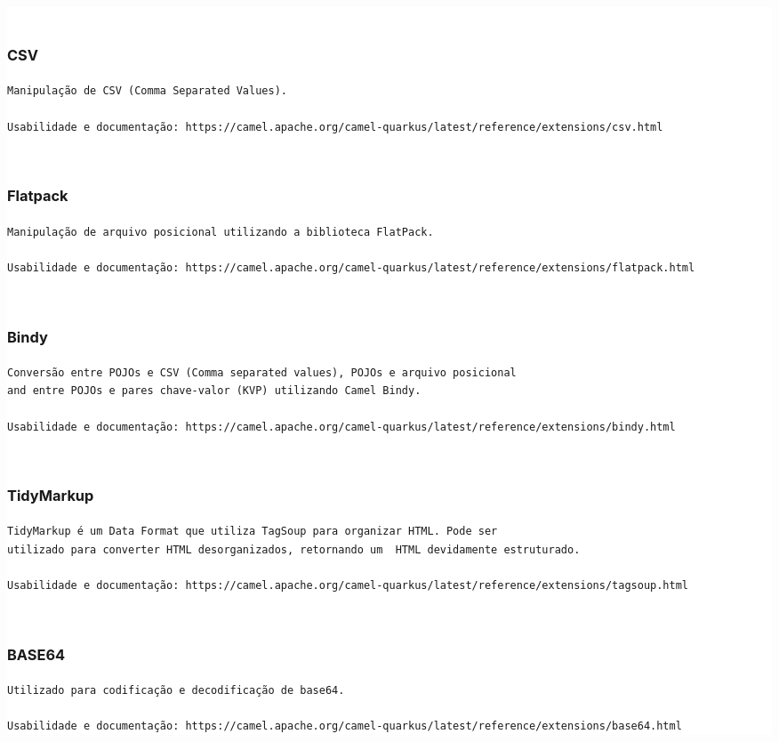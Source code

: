 &nbsp;

### CSV

```text
Manipulação de CSV (Comma Separated Values).

Usabilidade e documentação: https://camel.apache.org/camel-quarkus/latest/reference/extensions/csv.html
```

&nbsp;

### Flatpack

```text
Manipulação de arquivo posicional utilizando a biblioteca FlatPack.

Usabilidade e documentação: https://camel.apache.org/camel-quarkus/latest/reference/extensions/flatpack.html
```

&nbsp;

### Bindy

```text
Conversão entre POJOs e CSV (Comma separated values), POJOs e arquivo posicional
and entre POJOs e pares chave-valor (KVP) utilizando Camel Bindy.

Usabilidade e documentação: https://camel.apache.org/camel-quarkus/latest/reference/extensions/bindy.html
```

&nbsp;

### TidyMarkup

```text
TidyMarkup é um Data Format que utiliza TagSoup para organizar HTML. Pode ser
utilizado para converter HTML desorganizados, retornando um  HTML devidamente estruturado.

Usabilidade e documentação: https://camel.apache.org/camel-quarkus/latest/reference/extensions/tagsoup.html
```

&nbsp;

### BASE64

```text
Utilizado para codificação e decodificação de base64.

Usabilidade e documentação: https://camel.apache.org/camel-quarkus/latest/reference/extensions/base64.html
```
